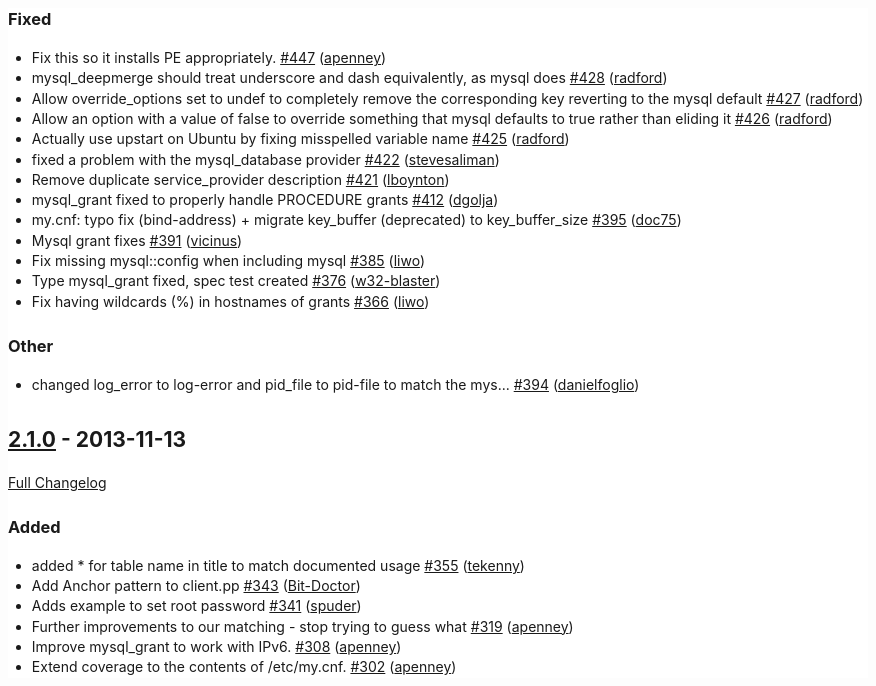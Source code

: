 ### Fixed

- Fix this so it installs PE appropriately. [#447](https://github.com/puppetlabs/puppetlabs-mysql/pull/447) ([apenney](https://github.com/apenney))
- mysql_deepmerge should treat underscore and dash equivalently, as mysql does [#428](https://github.com/puppetlabs/puppetlabs-mysql/pull/428) ([radford](https://github.com/radford))
- Allow override_options set to undef to completely remove the corresponding key reverting to the mysql default [#427](https://github.com/puppetlabs/puppetlabs-mysql/pull/427) ([radford](https://github.com/radford))
-  	Allow an option with a value of false to override something that mysql defaults to true rather than eliding it [#426](https://github.com/puppetlabs/puppetlabs-mysql/pull/426) ([radford](https://github.com/radford))
- Actually use upstart on Ubuntu by fixing misspelled variable name [#425](https://github.com/puppetlabs/puppetlabs-mysql/pull/425) ([radford](https://github.com/radford))
- fixed a problem with the mysql_database provider [#422](https://github.com/puppetlabs/puppetlabs-mysql/pull/422) ([stevesaliman](https://github.com/stevesaliman))
- Remove duplicate service_provider description [#421](https://github.com/puppetlabs/puppetlabs-mysql/pull/421) ([lboynton](https://github.com/lboynton))
- mysql_grant fixed to properly handle PROCEDURE grants [#412](https://github.com/puppetlabs/puppetlabs-mysql/pull/412) ([dgolja](https://github.com/dgolja))
- my.cnf: typo fix (bind-address) + migrate key_buffer (deprecated) to key_buffer_size [#395](https://github.com/puppetlabs/puppetlabs-mysql/pull/395) ([doc75](https://github.com/doc75))
- Mysql grant fixes [#391](https://github.com/puppetlabs/puppetlabs-mysql/pull/391) ([vicinus](https://github.com/vicinus))
- Fix missing mysql::config when including mysql [#385](https://github.com/puppetlabs/puppetlabs-mysql/pull/385) ([liwo](https://github.com/liwo))
- Type mysql_grant fixed, spec test created [#376](https://github.com/puppetlabs/puppetlabs-mysql/pull/376) ([w32-blaster](https://github.com/w32-blaster))
- Fix having wildcards (%) in hostnames of grants [#366](https://github.com/puppetlabs/puppetlabs-mysql/pull/366) ([liwo](https://github.com/liwo))

### Other

- changed log_error to log-error and pid_file to pid-file to match the mys... [#394](https://github.com/puppetlabs/puppetlabs-mysql/pull/394) ([danielfoglio](https://github.com/danielfoglio))

## [2.1.0](https://github.com/puppetlabs/puppetlabs-mysql/tree/2.1.0) - 2013-11-13

[Full Changelog](https://github.com/puppetlabs/puppetlabs-mysql/compare/2.0.1-rc1...2.1.0)

### Added

- added * for table name in title to match documented usage [#355](https://github.com/puppetlabs/puppetlabs-mysql/pull/355) ([tekenny](https://github.com/tekenny))
- Add Anchor pattern to client.pp [#343](https://github.com/puppetlabs/puppetlabs-mysql/pull/343) ([Bit-Doctor](https://github.com/Bit-Doctor))
- Adds example to set root password [#341](https://github.com/puppetlabs/puppetlabs-mysql/pull/341) ([spuder](https://github.com/spuder))
- Further improvements to our matching - stop trying to guess what [#319](https://github.com/puppetlabs/puppetlabs-mysql/pull/319) ([apenney](https://github.com/apenney))
- Improve mysql_grant to work with IPv6. [#308](https://github.com/puppetlabs/puppetlabs-mysql/pull/308) ([apenney](https://github.com/apenney))
- Extend coverage to the contents of /etc/my.cnf. [#302](https://github.com/puppetlabs/puppetlabs-mysql/pull/302) ([apenney](https://github.com/apenney))
